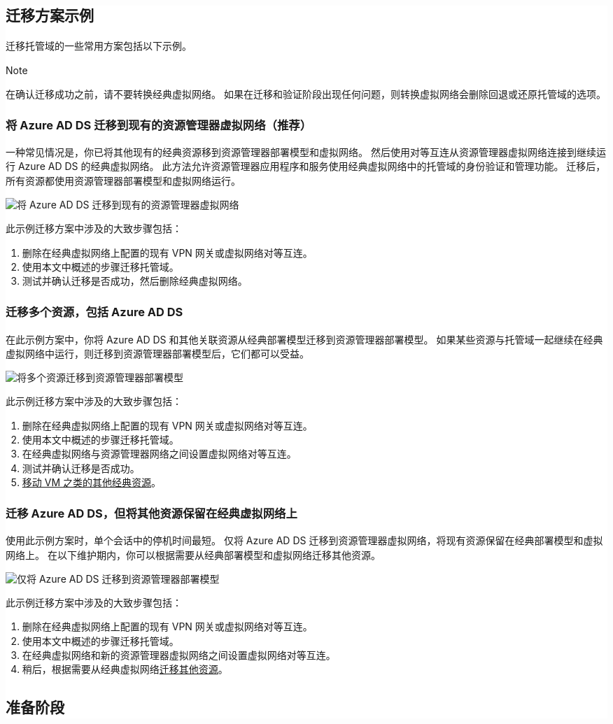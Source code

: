 ## <a name="example-scenarios-for-migration"></a>迁移方案示例

迁移托管域的一些常用方案包括以下示例。

> [!NOTE]
> 在确认迁移成功之前，请不要转换经典虚拟网络。 如果在迁移和验证阶段出现任何问题，则转换虚拟网络会删除回退或还原托管域的选项。

### <a name="migrate-azure-ad-ds-to-an-existing-resource-manager-virtual-network-recommended"></a>将 Azure AD DS 迁移到现有的资源管理器虚拟网络（推荐）

一种常见情况是，你已将其他现有的经典资源移到资源管理器部署模型和虚拟网络。 然后使用对等互连从资源管理器虚拟网络连接到继续运行 Azure AD DS 的经典虚拟网络。 此方法允许资源管理器应用程序和服务使用经典虚拟网络中的托管域的身份验证和管理功能。 迁移后，所有资源都使用资源管理器部署模型和虚拟网络运行。

![将 Azure AD DS 迁移到现有的资源管理器虚拟网络](./media/migrate-from-classic-vnet/migrate-to-existing-vnet.png)

此示例迁移方案中涉及的大致步骤包括：

1. 删除在经典虚拟网络上配置的现有 VPN 网关或虚拟网络对等互连。
1. 使用本文中概述的步骤迁移托管域。
1. 测试并确认迁移是否成功，然后删除经典虚拟网络。

### <a name="migrate-multiple-resources-including-azure-ad-ds"></a>迁移多个资源，包括 Azure AD DS

在此示例方案中，你将 Azure AD DS 和其他关联资源从经典部署模型迁移到资源管理器部署模型。 如果某些资源与托管域一起继续在经典虚拟网络中运行，则迁移到资源管理器部署模型后，它们都可以受益。

![将多个资源迁移到资源管理器部署模型](./media/migrate-from-classic-vnet/migrate-multiple-resources.png)

此示例迁移方案中涉及的大致步骤包括：

1. 删除在经典虚拟网络上配置的现有 VPN 网关或虚拟网络对等互连。
1. 使用本文中概述的步骤迁移托管域。
1. 在经典虚拟网络与资源管理器网络之间设置虚拟网络对等互连。
1. 测试并确认迁移是否成功。
1. [移动 VM 之类的其他经典资源][migrate-iaas]。

### <a name="migrate-azure-ad-ds-but-keep-other-resources-on-the-classic-virtual-network"></a>迁移 Azure AD DS，但将其他资源保留在经典虚拟网络上

使用此示例方案时，单个会话中的停机时间最短。 仅将 Azure AD DS 迁移到资源管理器虚拟网络，将现有资源保留在经典部署模型和虚拟网络上。 在以下维护期内，你可以根据需要从经典部署模型和虚拟网络迁移其他资源。

![仅将 Azure AD DS 迁移到资源管理器部署模型](./media/migrate-from-classic-vnet/migrate-only-azure-ad-ds.png)

此示例迁移方案中涉及的大致步骤包括：

1. 删除在经典虚拟网络上配置的现有 VPN 网关或虚拟网络对等互连。
1. 使用本文中概述的步骤迁移托管域。
1. 在经典虚拟网络和新的资源管理器虚拟网络之间设置虚拟网络对等互连。
1. 稍后，根据需要从经典虚拟网络[迁移其他资源][migrate-iaas]。

## <a name="before-you-begin"></a>准备阶段


[azure-bastion]: ../bastion/bastion-overview.md
[network-considerations]: network-considerations.md
[azure-powershell]: https://docs.microsoft.com/powershell/azure/
[network-ports]: network-considerations.md#network-security-groups-and-required-ports
[Connect-AzAccount]: https://docs.microsoft.com/powershell/module/az.accounts/connect-azaccount
[Set-AzContext]: https://docs.microsoft.com/powershell/module/az.accounts/set-azcontext
[Get-AzResource]: https://docs.microsoft.com/powershell/module/az.resources/get-azresource
[Set-AzResource]: https://docs.microsoft.com/powershell/module/az.resources/set-azresource
[network-resources]: network-considerations.md#network-resources-used-by-azure-ad-ds
[update-dns]: tutorial-create-instance.md#update-dns-settings-for-the-azure-virtual-network
[azure-support]: https://support.azure.cn/en-us/support/support-azure/
[security-audits]: security-audit-events.md
[notifications]: notifications.md
[password-policy]: password-policy.md
[secure-ldap]: tutorial-configure-ldaps.md
[migrate-iaas]: ../virtual-machines/migration-classic-resource-manager-overview.md
[join-windows]: join-windows-vm.md
[tutorial-create-management-vm]: tutorial-create-management-vm.md
[troubleshoot-domain-join]: troubleshoot-domain-join.md
[troubleshoot-account-lockout]: troubleshoot-account-lockout.md
[troubleshoot-sign-in]: troubleshoot-sign-in.md
[tshoot-ldaps]: tshoot-ldaps.md
[get-credential]: https://docs.microsoft.com/powershell/module/microsoft.powershell.security/get-credential
[migration-benefits]: concepts-migration-benefits.md
[powershell-script]: https://www.powershellgallery.com/packages/Migrate-Aadds/